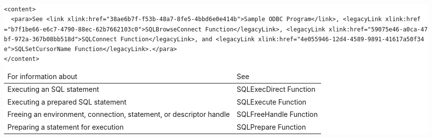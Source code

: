     <content>
      <para>See <link xlink:href="38ae6b7f-f53b-48a7-8fe5-4bbd6e0e414b">Sample ODBC Program</link>, <legacyLink xlink:href="b7f1be66-e6c7-4790-88ec-62b7662103c0">SQLBrowseConnect Function</legacyLink>, <legacyLink xlink:href="59075e46-a0ca-47bf-972a-367b08bb518d">SQLConnect Function</legacyLink>, and <legacyLink xlink:href="4e055946-12d4-4589-9891-41617a50f34e">SQLSetCursorName Function</legacyLink>.</para>
    </content>
  </section>
  <section>
    <title>Related Functions</title>
    <content>
      <table xmlns:caps="http://schemas.microsoft.com/build/caps/2013/11">
        <thead>
          <tr>
            <TD>
              <para>For information about</para>
            </TD>
            <TD>
              <para>See</para>
            </TD>
          </tr>
        </thead>
        <tbody>
          <tr>
            <TD>
              <para>Executing an SQL statement</para>
            </TD>
            <TD>
              <para>
                <legacyLink xlink:href="985fcee1-f204-425c-bdd1-deb0e7d7bbd9">SQLExecDirect Function</legacyLink>
              </para>
            </TD>
          </tr>
          <tr>
            <TD>
              <para>Executing a prepared SQL statement</para>
            </TD>
            <TD>
              <para>
                <legacyLink xlink:href="9286a01d-cde2-4b90-af94-9fd7f8da48bf">SQLExecute Function</legacyLink>
              </para>
            </TD>
          </tr>
          <tr>
            <TD>
              <para>Freeing an environment, connection, statement, or descriptor handle</para>
            </TD>
            <TD>
              <para>
                <legacyLink xlink:href="17a6fcdc-b05a-4de7-be93-a316f39696a1">SQLFreeHandle Function</legacyLink>
              </para>
            </TD>
          </tr>
          <tr>
            <TD>
              <para>Preparing a statement for execution</para>
            </TD>
            <TD>
              <para>
                <legacyLink xlink:href="332e1b4b-b0ed-4e7a-aa4d-4f35f4f4476b">SQLPrepare Function</legacyLink>
              </para>
            </TD>
          </tr>
          <tr>